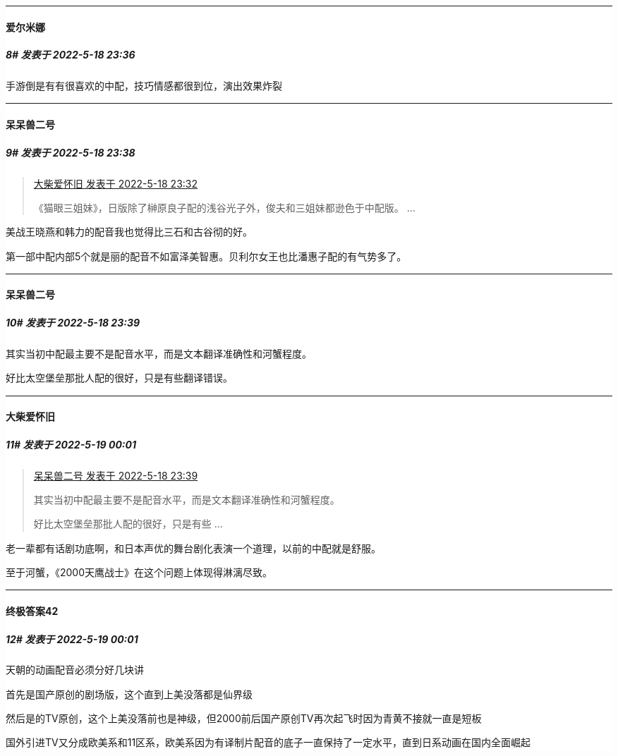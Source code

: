 *****

####  爱尔米娜  
##### 8#       发表于 2022-5-18 23:36

手游倒是有有很喜欢的中配，技巧情感都很到位，演出效果炸裂

*****

####  呆呆兽二号  
##### 9#       发表于 2022-5-18 23:38

<blockquote><a href="httphttps://bbs.saraba1st.com/2b/forum.php?mod=redirect&amp;goto=findpost&amp;pid=55901273&amp;ptid=2070250" target="_blank">大柴爱怀旧 发表于 2022-5-18 23:32</a>

《猫眼三姐妹》，日版除了榊原良子配的浅谷光子外，俊夫和三姐妹都逊色于中配版。 ...</blockquote>
美战王晓燕和韩力的配音我也觉得比三石和古谷彻的好。

第一部中配内部5个就是丽的配音不如富泽美智惠。贝利尔女王也比潘惠子配的有气势多了。

*****

####  呆呆兽二号  
##### 10#       发表于 2022-5-18 23:39

其实当初中配最主要不是配音水平，而是文本翻译准确性和河蟹程度。

好比太空堡垒那批人配的很好，只是有些翻译错误。

*****

####  大柴爱怀旧  
##### 11#       发表于 2022-5-19 00:01

<blockquote><a href="httphttps://bbs.saraba1st.com/2b/forum.php?mod=redirect&amp;goto=findpost&amp;pid=55901342&amp;ptid=2070250" target="_blank">呆呆兽二号 发表于 2022-5-18 23:39</a>

其实当初中配最主要不是配音水平，而是文本翻译准确性和河蟹程度。

好比太空堡垒那批人配的很好，只是有些 ...</blockquote>
老一辈都有话剧功底啊，和日本声优的舞台剧化表演一个道理，以前的中配就是舒服。

至于河蟹，《2000天鹰战士》在这个问题上体现得淋漓尽致。

*****

####  终极答案42  
##### 12#       发表于 2022-5-19 00:01

天朝的动画配音必须分好几块讲

首先是国产原创的剧场版，这个直到上美没落都是仙界级

然后是的TV原创，这个上美没落前也是神级，但2000前后国产原创TV再次起飞时因为青黄不接就一直是短板

国外引进TV又分成欧美系和11区系，欧美系因为有译制片配音的底子一直保持了一定水平，直到日系动画在国内全面崛起
